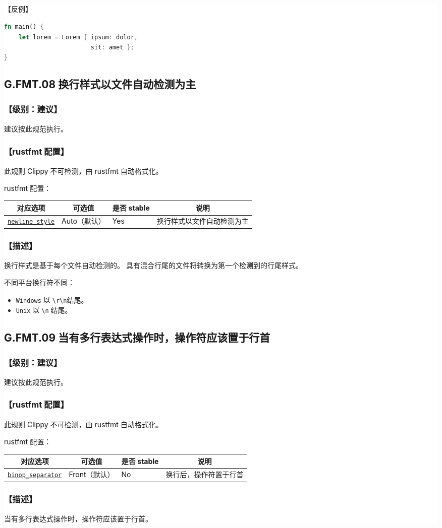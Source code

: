 【反例】

```rust
fn main() {
    let lorem = Lorem { ipsum: dolor,
                        sit: amet };
}
```

## G.FMT.08 换行样式以文件自动检测为主

### 【级别：建议】

建议按此规范执行。

### 【rustfmt 配置】

此规则 Clippy 不可检测，由 rustfmt 自动格式化。

rustfmt 配置：

| 对应选项 | 可选值 | 是否 stable | 说明 |
| ------ | ---- | ---- | ---- | 
| [`newline_style`](https://rust-lang.github.io/rustfmt/?#newline_style) | Auto（默认） | Yes| 换行样式以文件自动检测为主 |

### 【描述】

换行样式是基于每个文件自动检测的。 具有混合行尾的文件将转换为第一个检测到的行尾样式。

不同平台换行符不同：

- `Windows` 以 `\r\n`结尾。
- `Unix` 以 `\n` 结尾。


## G.FMT.09 当有多行表达式操作时，操作符应该置于行首

### 【级别：建议】

建议按此规范执行。

### 【rustfmt 配置】

此规则 Clippy 不可检测，由 rustfmt 自动格式化。

rustfmt 配置：

| 对应选项 | 可选值 | 是否 stable | 说明 |
| ------ | ---- | ---- | ---- | 
| [`binop_separator`](https://rust-lang.github.io/rustfmt/?#binop_separator) | Front（默认） | No| 换行后，操作符置于行首 |

### 【描述】

当有多行表达式操作时，操作符应该置于行首。

